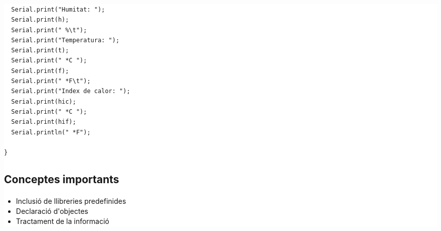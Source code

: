 ```Arduino
  Serial.print("Humitat: ");
  Serial.print(h);
  Serial.print(" %\t");
  Serial.print("Temperatura: ");
  Serial.print(t);
  Serial.print(" *C ");
  Serial.print(f);
  Serial.print(" *F\t");
  Serial.print("Index de calor: ");
  Serial.print(hic);
  Serial.print(" *C ");
  Serial.print(hif);
  Serial.println(" *F");

}
```

## Conceptes importants

- Inclusió de llibreries predefinides
- Declaració d'objectes
- Tractament de la informació
